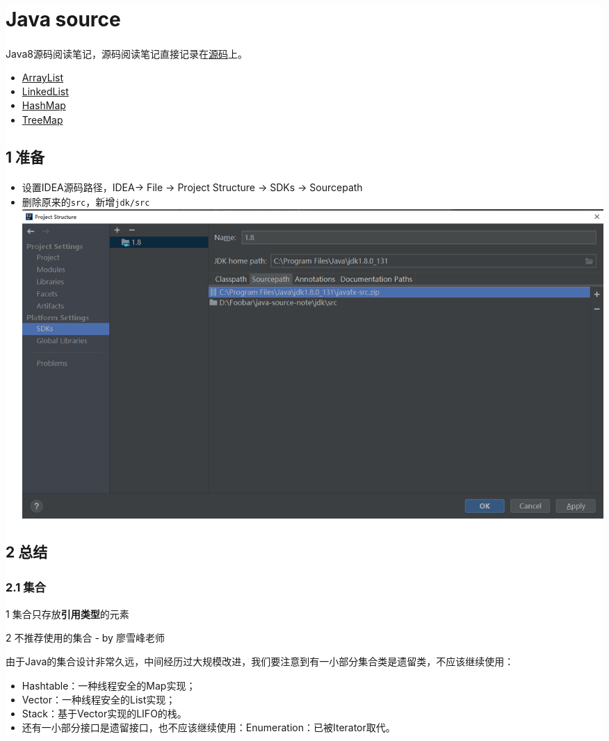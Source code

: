 # Java source

Java8源码阅读笔记，源码阅读笔记直接记录在[源码](../jdk/src)上。

- [ArrayList](#ArrayList)
- [LinkedList](#LinkedList)
- [HashMap](#HashMap)
- [TreeMap](#TreeMap)


## 1 准备
* 设置IDEA源码路径，IDEA-> File -> Project Structure -> SDKs -> Sourcepath
* 删除原来的`src`，新增`jdk/src`  
![1](images/1.png)


## 2 总结

### 2.1 集合
1 集合只存放**引用类型**的元素

2 不推荐使用的集合 - by 廖雪峰老师

由于Java的集合设计非常久远，中间经历过大规模改进，我们要注意到有一小部分集合类是遗留类，不应该继续使用：
* Hashtable：一种线程安全的Map实现；
* Vector：一种线程安全的List实现；
* Stack：基于Vector实现的LIFO的栈。
* 还有一小部分接口是遗留接口，也不应该继续使用：Enumeration<E>：已被Iterator<E>取代。
